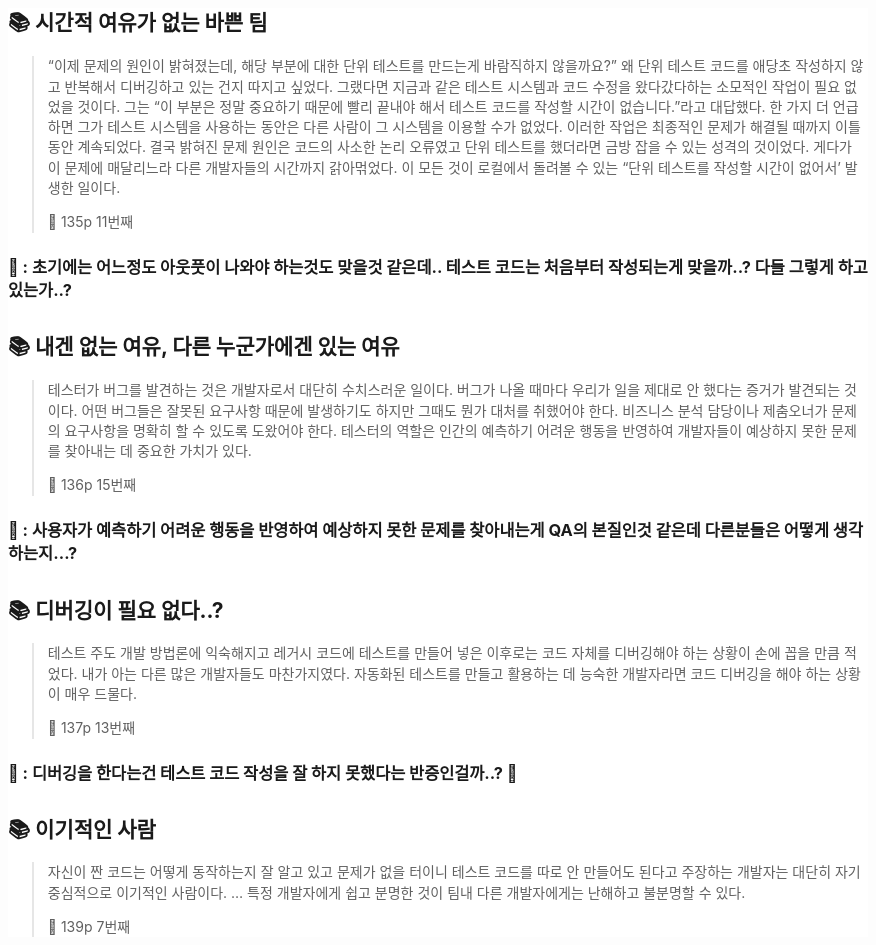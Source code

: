 ## 📚 시간적 여유가 없는 바쁜 팀

> “이제 문제의 원인이 밝혀졌는데, 해당 부분에 대한 단위 테스트를 만드는게 바람직하지 않을까요?” 왜 단위 테스트 코드를 애당초 작성하지 않고 반복해서 디버깅하고 있는 건지 따지고 싶었다. 그랬다면 지금과 같은 테스트 시스템과 코드 수정을 왔다갔다하는 소모적인 작업이 필요 없었을 것이다. 그는 “이 부분은 정말 중요하기 때문에 빨리 끝내야 해서 테스트 코드를 작성할 시간이 없습니다.”라고 대답했다. 한 가지 더 언급하면 그가 테스트 시스템을 사용하는 동안은 다른 사람이 그 시스템을 이용할 수가 없었다. 이러한 작업은 최종적인 문제가 해결될 때까지 이틀 동안 계속되었다. 결국 밝혀진 문제 원인은 코드의 사소한 논리 오류였고 단위 테스트를 했더라면 금방 잡을 수 있는 성격의 것이었다. 게다가 이 문제에 매달리느라 다른 개발자들의 시간까지 갉아먺었다. 이 모든 것이 로컬에서 돌려볼 수 있는 “단위 테스트를 작성할 시간이 없어서’ 발생한 일이다.
>
>
> 📕 135p 11번째
>

### 🧐 : 초기에는 어느정도 아웃풋이 나와야 하는것도 맞을것 같은데.. 테스트 코드는 처음부터 작성되는게 맞을까..? 다들 그렇게 하고 있는가..?


## **📚 내겐 없는 여유, 다른 누군가에겐 있는 여유**

> 테스터가 버그를 발견하는 것은 개발자로서 대단히 수치스러운 일이다. 버그가 나올 때마다 우리가 일을 제대로 안 했다는 증거가 발견되는 것이다. 어떤 버그들은 잘못된 요구사항 때문에 발생하기도 하지만 그때도 뭔가 대처를 취했어야 한다. 비즈니스 분석 담당이나 제춤오너가 문제의 요구사항을 명확히 할 수 있도록 도왔어야 한다. 테스터의 역할은 인간의 예측하기 어려운 행동을 반영하여 개발자들이 예상하지 못한 문제를 찾아내는 데 중요한 가치가 있다.
>
>
> 📕 136p 15번째
>

### **🧐 : 사용자가 예측하기 어려운 행동을 반영하여 예상하지 못한 문제를 찾아내는게 QA의 본질인것 같은데 다른분들은 어떻게 생각하는지…?**

## **📚 디버깅이 필요 없다..?**

> 테스트 주도 개발 방법론에 익숙해지고 레거시 코드에 테스트를 만들어 넣은 이후로는 코드 자체를 디버깅해야 하는 상황이 손에 꼽을 만큼 적었다. 내가 아는 다른 많은 개발자들도 마찬가지였다. 자동화된 테스트를 만들고 활용하는 데 능숙한 개발자라면 코드 디버깅을 해야 하는 상황이 매우 드물다.
>
>
> 📕 137p 13번째
>

### **🧐 : 디버깅을 한다는건 테스트 코드 작성을 잘 하지 못했다는 반증인걸까..? 👀**

## **📚 이기적인 사람**

> 자신이 짠 코드는 어떻게 동작하는지 잘 알고 있고 문제가 없을 터이니 테스트 코드를 따로 안 만들어도 된다고 주장하는 개발자는 대단히 자기 중심적으로 이기적인 사람이다.
…
특정 개발자에게 쉽고 분명한 것이 팀내 다른 개발자에게는 난해하고 불분명할 수 있다.
>
>
> 📕 139p 7번째
>
